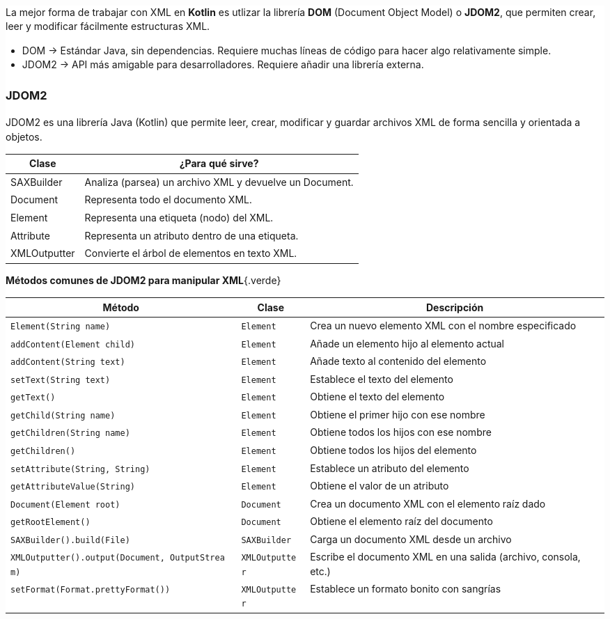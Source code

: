 


La mejor forma de trabajar con XML en **Kotlin** es utlizar la librería **DOM** (Document Object Model) o **JDOM2**, que permiten crear, leer y modificar fácilmente estructuras XML.

- DOM	-> Estándar Java, sin dependencias.	Requiere muchas líneas de código para hacer algo relativamente simple. 
- JDOM2 ->	API más amigable para desarrolladores.	Requiere añadir una librería externa.

### JDOM2

JDOM2 es una librería Java (Kotlin) que permite leer, crear, modificar y guardar archivos XML de forma sencilla y orientada a objetos.



Clase|	¿Para qué sirve?
-----|-------------------
SAXBuilder|	Analiza (parsea) un archivo XML y devuelve un Document.
Document|	Representa todo el documento XML.
Element|	Representa una etiqueta (nodo) del XML.
Attribute|	Representa un atributo dentro de una etiqueta.
XMLOutputter|	Convierte el árbol de elementos en texto XML.



**Métodos comunes de JDOM2 para manipular XML**{.verde}

| Método                             | Clase            | Descripción                                                                 |
|------------------------------------|------------------|-----------------------------------------------------------------------------|
| `Element(String name)`             | `Element`        | Crea un nuevo elemento XML con el nombre especificado                      |
| `addContent(Element child)`        | `Element`        | Añade un elemento hijo al elemento actual                                  |
| `addContent(String text)`          | `Element`        | Añade texto al contenido del elemento                                      |
| `setText(String text)`             | `Element`        | Establece el texto del elemento                                            |
| `getText()`                        | `Element`        | Obtiene el texto del elemento                                              |
| `getChild(String name)`            | `Element`        | Obtiene el primer hijo con ese nombre                                      |
| `getChildren(String name)`         | `Element`        | Obtiene todos los hijos con ese nombre                                     |
| `getChildren()`                    | `Element`        | Obtiene todos los hijos del elemento                                       |
| `setAttribute(String, String)`     | `Element`        | Establece un atributo del elemento                                         |
| `getAttributeValue(String)`        | `Element`        | Obtiene el valor de un atributo                                            |
| `Document(Element root)`           | `Document`       | Crea un documento XML con el elemento raíz dado                            |
| `getRootElement()`                 | `Document`       | Obtiene el elemento raíz del documento                                     |
| `SAXBuilder().build(File)`         | `SAXBuilder`     | Carga un documento XML desde un archivo                                    |
| `XMLOutputter().output(Document, OutputStream)` | `XMLOutputter` | Escribe el documento XML en una salida (archivo, consola, etc.)            |
| `setFormat(Format.prettyFormat())` | `XMLOutputter`   | Establece un formato bonito con sangrías                                   |
